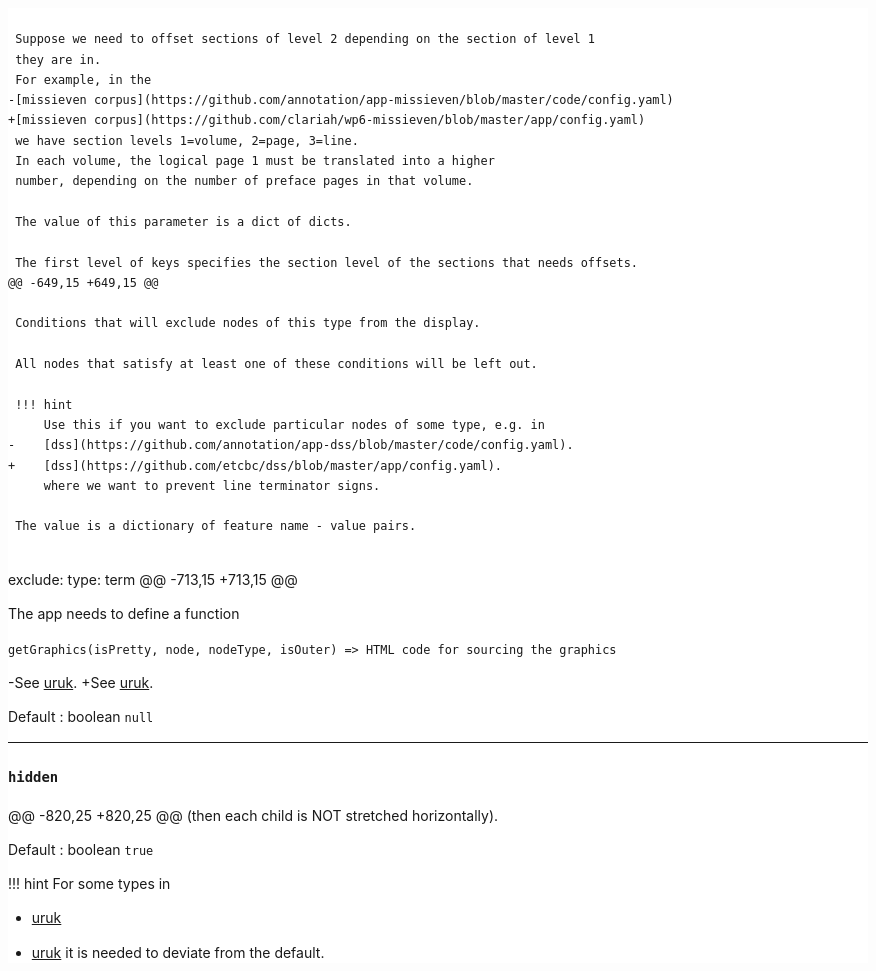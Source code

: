 ```
 
 Suppose we need to offset sections of level 2 depending on the section of level 1
 they are in.
 For example, in the
-[missieven corpus](https://github.com/annotation/app-missieven/blob/master/code/config.yaml)
+[missieven corpus](https://github.com/clariah/wp6-missieven/blob/master/app/config.yaml)
 we have section levels 1=volume, 2=page, 3=line.
 In each volume, the logical page 1 must be translated into a higher
 number, depending on the number of preface pages in that volume.
 
 The value of this parameter is a dict of dicts.
 
 The first level of keys specifies the section level of the sections that needs offsets.
@@ -649,15 +649,15 @@
 
 Conditions that will exclude nodes of this type from the display.
 
 All nodes that satisfy at least one of these conditions will be left out.
 
 !!! hint
     Use this if you want to exclude particular nodes of some type, e.g. in
-    [dss](https://github.com/annotation/app-dss/blob/master/code/config.yaml).
+    [dss](https://github.com/etcbc/dss/blob/master/app/config.yaml).
     where we want to prevent line terminator signs.
 
 The value is a dictionary of feature name - value pairs.
 
 ```
 exclude:
     type: term
@@ -713,15 +713,15 @@
 
 The app needs to define a function
 
 ```
 getGraphics(isPretty, node, nodeType, isOuter) => HTML code for sourcing the graphics
 ```
 
-See [uruk](https://github.com/annotation/app-uruk/blob/master/code/app.py).
+See [uruk](https://github.com/Nino-cunei/uruk/blob/master/app/app.py).
 
 Default
 :   boolean `null`
 
 ---
 
 ### `hidden`
@@ -820,25 +820,25 @@
     (then each child is NOT stretched horizontally).
 
 Default
 :   boolean `true`
 
 !!! hint
     For some types in
-    [uruk](https://github.com/annotation/app-uruk/blob/master/code/config.yaml)
+    [uruk](https://github.com/Nino-cunei/uruk/blob/master/app/config.yaml)
     it is needed to deviate from the default.
 